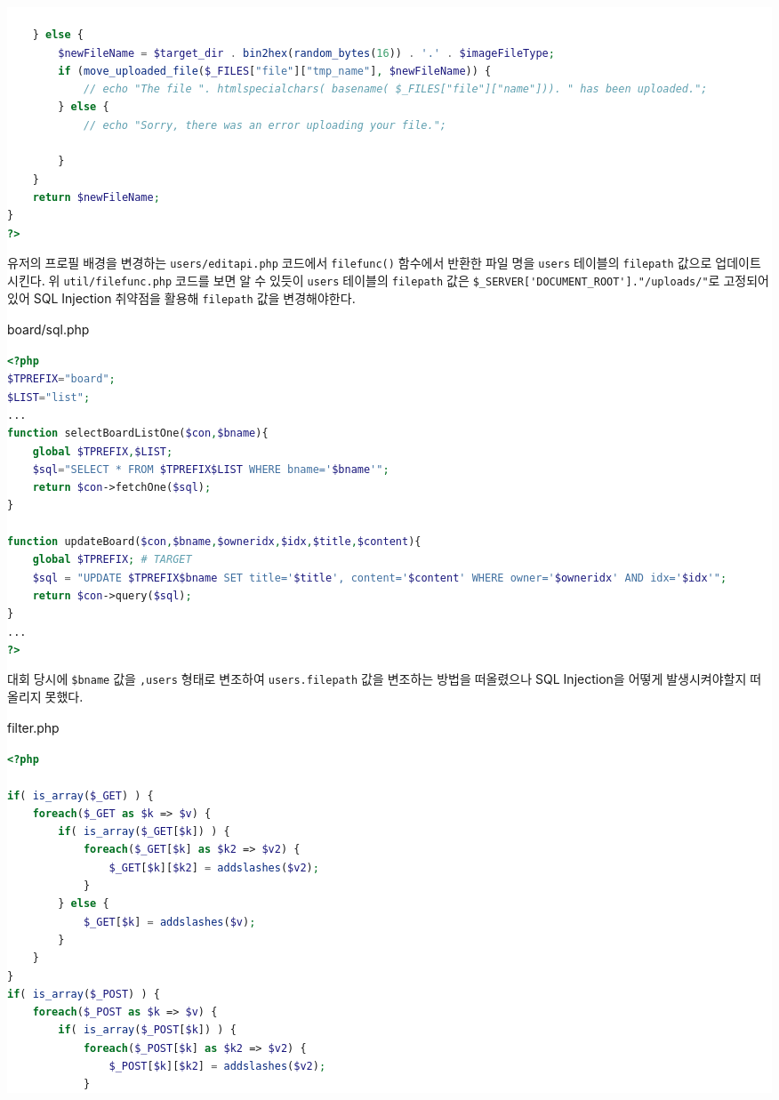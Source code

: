 ```php
        
    } else {
        $newFileName = $target_dir . bin2hex(random_bytes(16)) . '.' . $imageFileType;
        if (move_uploaded_file($_FILES["file"]["tmp_name"], $newFileName)) {
            // echo "The file ". htmlspecialchars( basename( $_FILES["file"]["name"])). " has been uploaded.";
        } else {
            // echo "Sorry, there was an error uploading your file.";
            
        }
    }
    return $newFileName;
}
?>
```
유저의 프로필 배경을 변경하는 `users/editapi.php` 코드에서 `filefunc()` 함수에서 반환한 파일 명을 `users` 테이블의 `filepath` 값으로 업데이트 시킨다. 위 `util/filefunc.php` 코드를 보면 알 수 있듯이 `users` 테이블의 `filepath` 값은 `$_SERVER['DOCUMENT_ROOT']."/uploads/"`로 고정되어있어 SQL Injection 취약점을 활용해 `filepath` 값을 변경해야한다.    
    
board/sql.php     
```php
<?php
$TPREFIX="board";
$LIST="list";
...
function selectBoardListOne($con,$bname){
    global $TPREFIX,$LIST;
    $sql="SELECT * FROM $TPREFIX$LIST WHERE bname='$bname'";
    return $con->fetchOne($sql);
}

function updateBoard($con,$bname,$owneridx,$idx,$title,$content){
    global $TPREFIX; # TARGET
    $sql = "UPDATE $TPREFIX$bname SET title='$title', content='$content' WHERE owner='$owneridx' AND idx='$idx'";
    return $con->query($sql);
}
...
?>
```
대회 당시에 `$bname` 값을 `,users` 형태로 변조하여 `users.filepath` 값을 변조하는 방법을 떠올렸으나 SQL Injection을 어떻게 발생시켜야할지 떠올리지 못했다. 

filter.php    
```php
<?php

if( is_array($_GET) ) {
    foreach($_GET as $k => $v) {
        if( is_array($_GET[$k]) ) {
            foreach($_GET[$k] as $k2 => $v2) {
                $_GET[$k][$k2] = addslashes($v2);
            }
        } else {
            $_GET[$k] = addslashes($v);
        }
    }
}
if( is_array($_POST) ) {
    foreach($_POST as $k => $v) {
        if( is_array($_POST[$k]) ) {
            foreach($_POST[$k] as $k2 => $v2) {
                $_POST[$k][$k2] = addslashes($v2);
            }
```